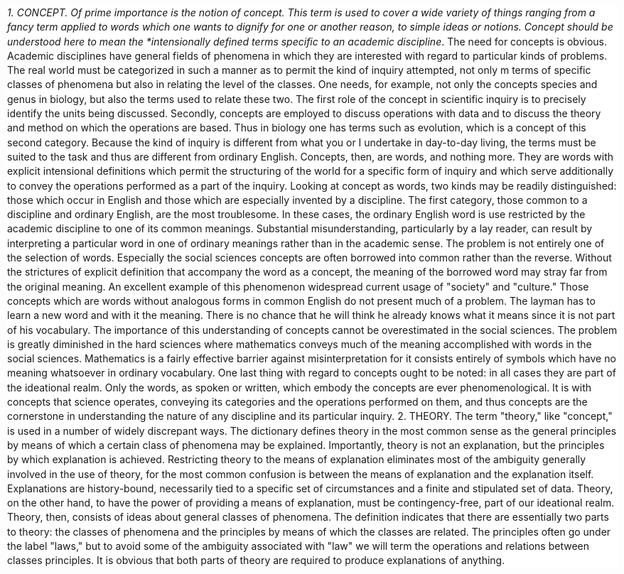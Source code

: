 _1. CONCEPT. Of prime importance is the notion of concept. This term is used to cover a wide variety of things ranging from a fancy term applied to words which one wants to dignify for one or another reason, to simple ideas or notions. Concept should be understood here to mean the *intensionally defined terms specific to an academic discipline_. The need for concepts is obvious. Academic disciplines have general fields of phenomena in which they are interested with regard to particular kinds of problems. The real world must be categorized in such a manner as to permit the kind of inquiry attempted, not only m terms of specific classes of phenomena but also in relating the level of the classes. One needs, for example, not only the concepts species and genus in biology, but also the terms used to relate these two. The first role of the concept in scientific inquiry is to precisely identify the units being discussed. Secondly, concepts are employed to discuss operations with data and to discuss the theory and method on which the operations are based. Thus in biology one has terms such as evolution, which is a concept of this second category. Because the kind of inquiry is different from what you or I undertake in day-to-day living, the terms must be suited to the task and thus are different from ordinary English. Concepts, then, are words, and nothing more. They are words with explicit intensional definitions which permit the structuring of the world for a specific form of inquiry and which serve additionally to convey the operations performed as a part of the inquiry. 
Looking at concept as words, two kinds may be readily distinguished: those which occur in English and those which are especially invented by a discipline. The first category, those common to a discipline and ordinary English, are the most troublesome. In these cases, the ordinary English word is use restricted by the academic discipline to one of its common meanings. Substantial misunderstanding, particularly by a lay reader, can result by interpreting a particular word in one of ordinary meanings rather than in the academic sense. The problem is not entirely one of the selection of words. Especially the social sciences concepts are often borrowed into common rather than the reverse. Without the strictures of explicit definition that accompany the word as a concept, the meaning of the borrowed word may stray far from the original meaning. An excellent example of this phenomenon widespread current usage of "society" and "culture." 
Those concepts which are words without analogous forms in common English do not present much of a problem. The layman has to learn a new word and with it the meaning. There is no chance that he will think he already knows what it means since it is not part of his vocabulary. The importance of this understanding of concepts cannot be overestimated in the social sciences. The problem is greatly diminished in the hard sciences where mathematics conveys much of the meaning accomplished with words in the social sciences. Mathematics is a fairly effective barrier against misinterpretation for it consists entirely of symbols which have no meaning whatsoever in ordinary vocabulary. One last thing with regard to concepts ought to be noted: in all cases they are part of the ideational realm. Only the words, as spoken or written, which embody the concepts are ever phenomenological. It is with concepts that science operates, conveying its categories and the operations performed on them, and thus concepts are the cornerstone in understanding the nature of any discipline and its particular inquiry. 
2. THEORY. The term "theory," like "concept," is used in a number of widely discrepant ways. The dictionary defines theory in the most common sense as the general principles by means of which a certain class of phenomena may be explained. Importantly, theory is not an explanation, but the principles by which explanation is achieved. Restricting theory to the means of explanation eliminates most of the ambiguity generally involved in the use of theory, for the most common confusion is between the means of explanation and the explanation itself. Explanations are history-bound, necessarily tied to a specific set of circumstances and a finite and stipulated set of data. Theory, on the other hand, to have the power of providing a means of explanation, must be contingency-free, part of our ideational realm. 
Theory, then, consists of ideas about general classes of phenomena. The definition indicates that there are essentially two parts to theory: the classes of phenomena and the principles by means of which the classes are related. The principles often go under the label "laws," but to avoid some of the ambiguity associated with "law" we will term the operations and relations between classes principles. It is obvious that both parts of theory are required to produce explanations of anything. 